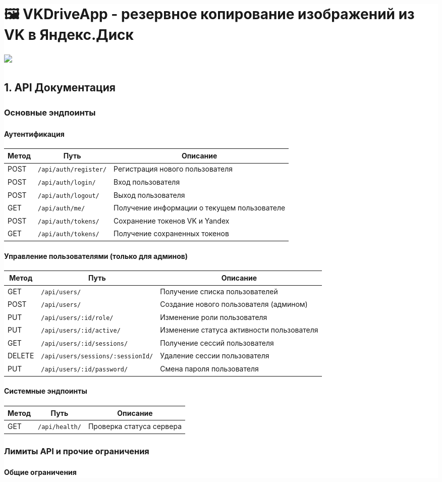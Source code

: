 # 🖼️ VKDriveApp - резервное копирование изображений из VK в Яндекс.Диск

<img src="./demo/1-intro/1.gif" width="100%">

## 1. API Документация

### Основные эндпоинты

#### Аутентификация

| Метод | Путь                   | Описание                                                |
|-------|------------------------|---------------------------------------------------------|
| POST  | `/api/auth/register/`  | Регистрация нового пользователя                         |
| POST  | `/api/auth/login/`     | Вход пользователя                                       |
| POST  | `/api/auth/logout/`    | Выход пользователя                                      |
| GET   | `/api/auth/me/`        | Получение информации о текущем пользователе             |
| POST  | `/api/auth/tokens/`    | Сохранение токенов VK и Yandex                          |
| GET   | `/api/auth/tokens/`    | Получение сохраненных токенов                           |

#### Управление пользователями (только для админов)

| Метод  | Путь                              | Описание                                    |
|--------|-----------------------------------|---------------------------------------------|
| GET    | `/api/users/`                     | Получение списка пользователей              |
| POST   | `/api/users/`                     | Создание нового пользователя (админом)      |
| PUT    | `/api/users/:id/role/`            | Изменение роли пользователя                 |
| PUT    | `/api/users/:id/active/`          | Изменение статуса активности пользователя   |
| GET    | `/api/users/:id/sessions/`        | Получение сессий пользователя               |
| DELETE | `/api/users/sessions/:sessionId/` | Удаление сессии пользователя                |
| PUT    | `/api/users/:id/password/`        | Смена пароля пользователя                   |

#### Системные эндпоинты

| Метод  | Путь                              | Описание                                    |
|--------|-----------------------------------|---------------------------------------------|
| GET    | `/api/health/`                    | Проверка статуса сервера                    |

### Лимиты API и прочие ограничения

#### Общие ограничения
